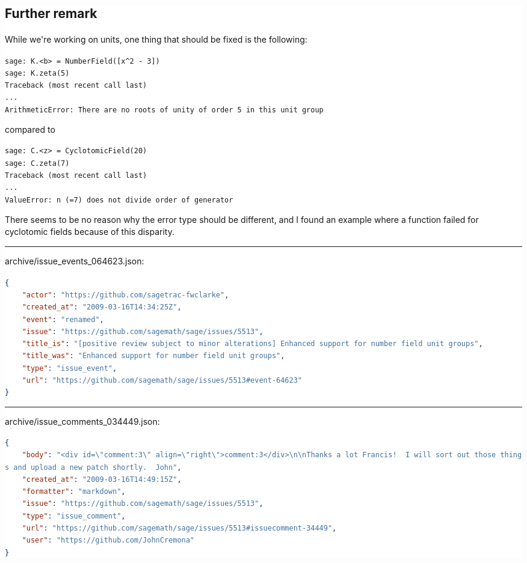 ## Further remark

While we're working on units, one thing that should be fixed is the 
following:

```
sage: K.<b> = NumberField([x^2 - 3])
sage: K.zeta(5)
Traceback (most recent call last)
...
ArithmeticError: There are no roots of unity of order 5 in this unit group
```
compared to

```
sage: C.<z> = CyclotomicField(20)
sage: C.zeta(7)
Traceback (most recent call last)
...
ValueError: n (=7) does not divide order of generator
```
There seems to be no reason why the error type should be different, and I 
found an example where a function failed for cyclotomic fields because of 
this disparity.



---

archive/issue_events_064623.json:
```json
{
    "actor": "https://github.com/sagetrac-fwclarke",
    "created_at": "2009-03-16T14:34:25Z",
    "event": "renamed",
    "issue": "https://github.com/sagemath/sage/issues/5513",
    "title_is": "[positive review subject to minor alterations] Enhanced support for number field unit groups",
    "title_was": "Enhanced support for number field unit groups",
    "type": "issue_event",
    "url": "https://github.com/sagemath/sage/issues/5513#event-64623"
}
```



---

archive/issue_comments_034449.json:
```json
{
    "body": "<div id=\"comment:3\" align=\"right\">comment:3</div>\n\nThanks a lot Francis!  I will sort out those things and upload a new patch shortly.  John",
    "created_at": "2009-03-16T14:49:15Z",
    "formatter": "markdown",
    "issue": "https://github.com/sagemath/sage/issues/5513",
    "type": "issue_comment",
    "url": "https://github.com/sagemath/sage/issues/5513#issuecomment-34449",
    "user": "https://github.com/JohnCremona"
}
```
